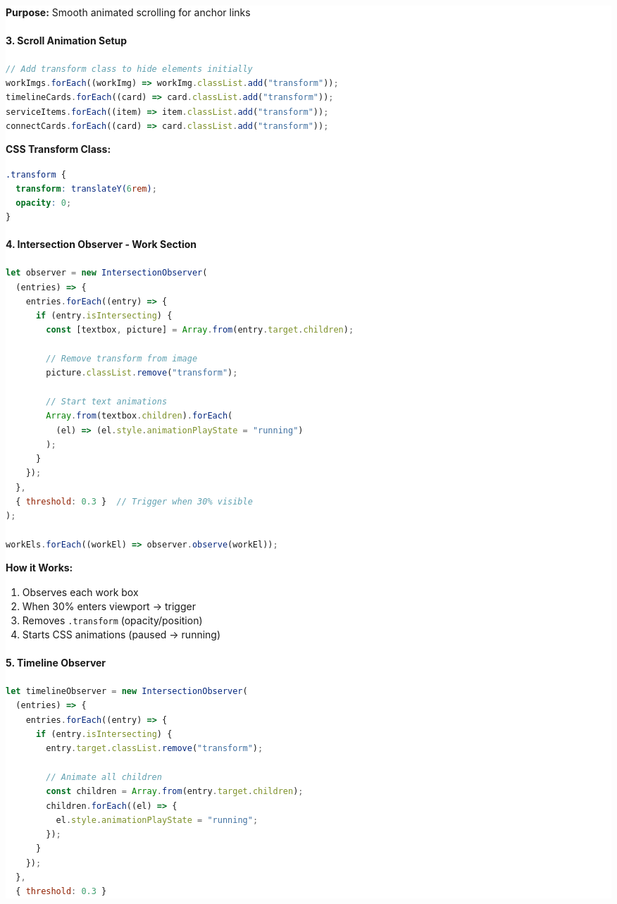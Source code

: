 **Purpose:** Smooth animated scrolling for anchor links

#### 3. **Scroll Animation Setup**
```javascript
// Add transform class to hide elements initially
workImgs.forEach((workImg) => workImg.classList.add("transform"));
timelineCards.forEach((card) => card.classList.add("transform"));
serviceItems.forEach((item) => item.classList.add("transform"));
connectCards.forEach((card) => card.classList.add("transform"));
```

**CSS Transform Class:**
```css
.transform {
  transform: translateY(6rem);
  opacity: 0;
}
```

#### 4. **Intersection Observer - Work Section**
```javascript
let observer = new IntersectionObserver(
  (entries) => {
    entries.forEach((entry) => {
      if (entry.isIntersecting) {
        const [textbox, picture] = Array.from(entry.target.children);
        
        // Remove transform from image
        picture.classList.remove("transform");
        
        // Start text animations
        Array.from(textbox.children).forEach(
          (el) => (el.style.animationPlayState = "running")
        );
      }
    });
  },
  { threshold: 0.3 }  // Trigger when 30% visible
);

workEls.forEach((workEl) => observer.observe(workEl));
```

**How it Works:**
1. Observes each work box
2. When 30% enters viewport → trigger
3. Removes `.transform` (opacity/position)
4. Starts CSS animations (paused → running)

#### 5. **Timeline Observer**
```javascript
let timelineObserver = new IntersectionObserver(
  (entries) => {
    entries.forEach((entry) => {
      if (entry.isIntersecting) {
        entry.target.classList.remove("transform");
        
        // Animate all children
        const children = Array.from(entry.target.children);
        children.forEach((el) => {
          el.style.animationPlayState = "running";
        });
      }
    });
  },
  { threshold: 0.3 }
```